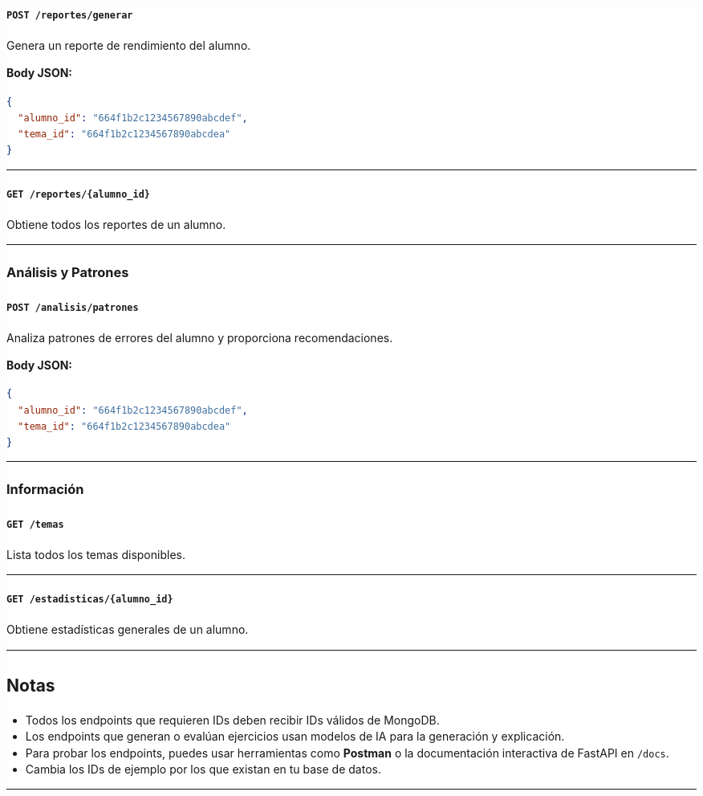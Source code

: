 #### `POST /reportes/generar`
Genera un reporte de rendimiento del alumno.

**Body JSON:**
```json
{
  "alumno_id": "664f1b2c1234567890abcdef",
  "tema_id": "664f1b2c1234567890abcdea"
}
```

---

#### `GET /reportes/{alumno_id}`
Obtiene todos los reportes de un alumno.

---

### Análisis y Patrones

#### `POST /analisis/patrones`
Analiza patrones de errores del alumno y proporciona recomendaciones.

**Body JSON:**
```json
{
  "alumno_id": "664f1b2c1234567890abcdef",
  "tema_id": "664f1b2c1234567890abcdea"
}
```

---

### Información

#### `GET /temas`
Lista todos los temas disponibles.

---

#### `GET /estadisticas/{alumno_id}`
Obtiene estadísticas generales de un alumno.

---

## Notas

- Todos los endpoints que requieren IDs deben recibir IDs válidos de MongoDB.
- Los endpoints que generan o evalúan ejercicios usan modelos de IA para la generación y explicación.
- Para probar los endpoints, puedes usar herramientas como **Postman** o la documentación interactiva de FastAPI en `/docs`.
- Cambia los IDs de ejemplo por los que existan en tu base de datos.

---

